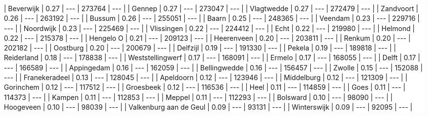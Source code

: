 | Beverwijk  | 0.27  | --- | 273764  | --- |
| Gennep  | 0.27  | --- | 273047  | --- |
| Vlagtwedde  | 0.27  | --- | 272479  | --- |
| Zandvoort  | 0.26  | --- | 263192  | --- |
| Bussum  | 0.26  | --- | 255051  | --- |
| Baarn  | 0.25  | --- | 248365  | --- |
| Veendam  | 0.23  | --- | 229716  | --- |
| Noordwijk  | 0.23  | --- | 225469  | --- |
| Vlissingen  | 0.22  | --- | 224412  | --- |
| Echt  | 0.22  | --- | 219980  | --- |
| Helmond  | 0.22  | --- | 215378  | --- |
| Hengelo O  | 0.21  | --- | 209123  | --- |
| Heerenveen  | 0.20  | --- | 203811  | --- |
| Renkum  | 0.20  | --- | 202182  | --- |
| Oostburg  | 0.20  | --- | 200679  | --- |
| Delfzijl  | 0.19  | --- | 191330  | --- |
| Pekela  | 0.19  | --- | 189818  | --- |
| Reiderland  | 0.18  | --- | 178838  | --- |
| Weststellingwerf  | 0.17  | --- | 168091  | --- |
| Ermelo  | 0.17  | --- | 168055  | --- |
| Delft  | 0.17  | --- | 166589  | --- |
| Appingedam  | 0.16  | --- | 162059  | --- |
| Bellingwedde  | 0.16  | --- | 156457  | --- |
| Zwolle  | 0.15  | --- | 152088  | --- |
| Franekeradeel  | 0.13  | --- | 128045  | --- |
| Apeldoorn  | 0.12  | --- | 123946  | --- |
| Middelburg  | 0.12  | --- | 121309  | --- |
| Gorinchem  | 0.12  | --- | 117512  | --- |
| Groesbeek  | 0.12  | --- | 116536  | --- |
| Heel  | 0.11  | --- | 114859  | --- |
| Goes  | 0.11  | --- | 114373  | --- |
| Kampen  | 0.11  | --- | 112853  | --- |
| Meppel  | 0.11  | --- | 112293  | --- |
| Bolsward  | 0.10  | --- | 98090  | --- |
| Hoogeveen  | 0.10  | --- | 98039  | --- |
| Valkenburg aan de Geul  | 0.09  | --- | 93131  | --- |
| Winterswijk  | 0.09  | --- | 92095  | --- |